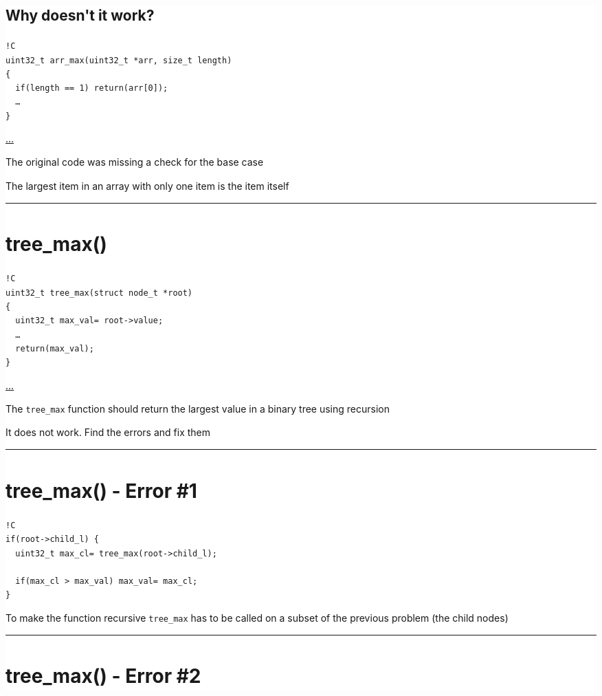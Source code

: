 Why doesn't it work?
--------------------

    !C
    uint32_t arr_max(uint32_t *arr, size_t length)
    {
      if(length == 1) return(arr[0]);
      …
    }

[…][code_arr_max]

The original code was missing a check for the
base case

The largest item in an array with only one item
is the item itself

---

tree_max()
==========

    !C
    uint32_t tree_max(struct node_t *root)
    {
      uint32_t max_val= root->value;
      …
      return(max_val);
    }

[…][code_tree_max_broken]

The `tree_max` function should return the largest
value in a binary tree using recursion

It does not work. Find the errors and
fix them

---

tree_max() - Error #1
=====================

    !C
    if(root->child_l) {
      uint32_t max_cl= tree_max(root->child_l);

      if(max_cl > max_val) max_val= max_cl;
    }

To make the function recursive `tree_max` has
to be called on a subset of the previous problem
(the child nodes)

---

tree_max() - Error #2
=====================


[code_factorial_broken]: examples/10_factorial_broken.ino
[code_factorial]: examples/10_factorial.ino
[code_arr_max_broken]: examples/10_arr_max_broken.ino
[code_arr_max]: examples/10_arr_max.ino
[code_tree_max_broken]: examples/10_tree_max_broken.ino
[code_tree_max]: examples/10_tree_max.ino
[code_tree_max_1337]: examples/10_tree_max_1337.ino
[code_brainfuck]: examples/10_afuck.ino